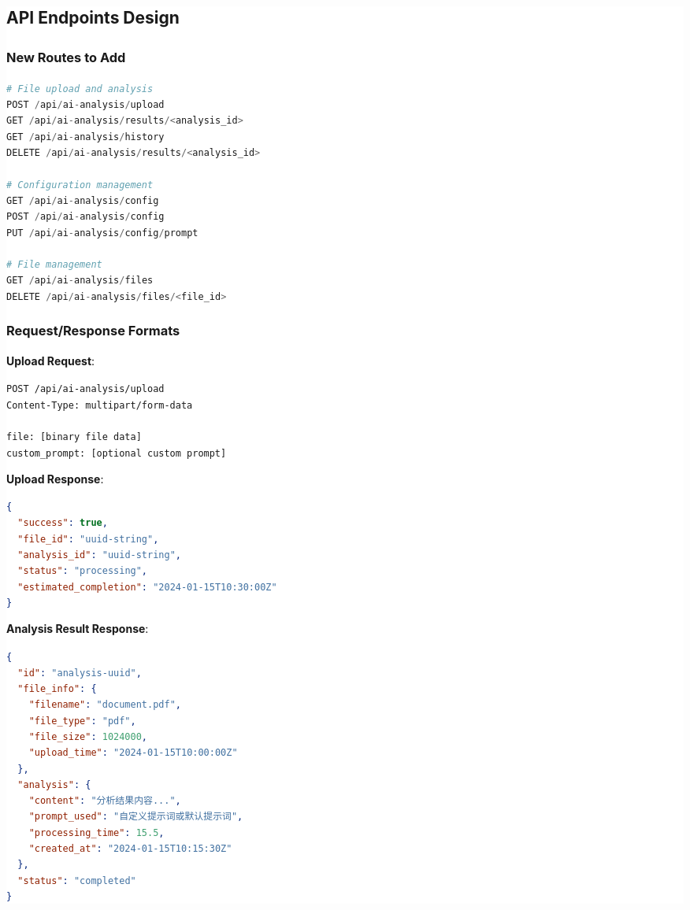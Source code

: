 ## API Endpoints Design

### New Routes to Add

```python
# File upload and analysis
POST /api/ai-analysis/upload
GET /api/ai-analysis/results/<analysis_id>
GET /api/ai-analysis/history
DELETE /api/ai-analysis/results/<analysis_id>

# Configuration management
GET /api/ai-analysis/config
POST /api/ai-analysis/config
PUT /api/ai-analysis/config/prompt

# File management
GET /api/ai-analysis/files
DELETE /api/ai-analysis/files/<file_id>
```

### Request/Response Formats

**Upload Request**:
```
POST /api/ai-analysis/upload
Content-Type: multipart/form-data

file: [binary file data]
custom_prompt: [optional custom prompt]
```

**Upload Response**:
```json
{
  "success": true,
  "file_id": "uuid-string",
  "analysis_id": "uuid-string",
  "status": "processing",
  "estimated_completion": "2024-01-15T10:30:00Z"
}
```

**Analysis Result Response**:
```json
{
  "id": "analysis-uuid",
  "file_info": {
    "filename": "document.pdf",
    "file_type": "pdf",
    "file_size": 1024000,
    "upload_time": "2024-01-15T10:00:00Z"
  },
  "analysis": {
    "content": "分析结果内容...",
    "prompt_used": "自定义提示词或默认提示词",
    "processing_time": 15.5,
    "created_at": "2024-01-15T10:15:30Z"
  },
  "status": "completed"
}
```